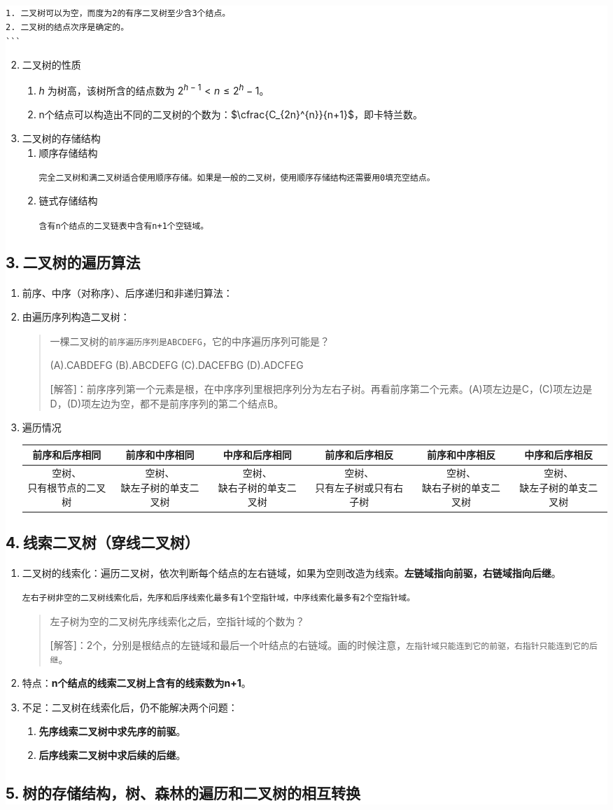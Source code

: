     1. 二叉树可以为空，而度为2的有序二叉树至少含3个结点。
    2. 二叉树的结点次序是确定的。
    ```
2. 二叉树的性质
   1. $h$ 为树高，该树所含的结点数为 $2^{h-1} \lt n \leq 2^h -1$。

   2. n个结点可以构造出不同的二叉树的个数为：$\cfrac{C_{2n}^{n}}{n+1}$，即卡特兰数。
3. 二叉树的存储结构
   1. 顺序存储结构
        ```
        完全二叉树和满二叉树适合使用顺序存储。如果是一般的二叉树，使用顺序存储结构还需要用0填充空结点。
        ```
   2. 链式存储结构
        ```
        含有n个结点的二叉链表中含有n+1个空链域。
        ```

## 3. 二叉树的遍历算法

1. 前序、中序（对称序）、后序递归和非递归算法：

2. 由遍历序列构造二叉树：
   > 一棵二叉树的`前序遍历序列是ABCDEFG`，它的中序遍历序列可能是？
   > 
   >  (A).CABDEFG (B).ABCDEFG (C).DACEFBG (D).ADCFEG
   > 
   > [解答]：前序序列第一个元素是根，在中序序列里根把序列分为左右子树。再看前序第二个元素。(A)项左边是C，(C)项左边是D，(D)项左边为空，都不是前序序列的第二个结点B。

3. 遍历情况

    |前序和后序相同|前序和中序相同|中序和后序相同|前序和后序相反|前序和中序相反|中序和后序相反|
    |:---------:|:----------:|:----------:|:----------:|:------:|:-------:|
    |空树、<br>只有根节点的二叉树|空树、<br>缺左子树的单支二叉树|空树、<br>缺右子树的单支二叉树|空树、<br>只有左子树或只有右子树|空树、<br>缺右子树的单支二叉树|空树、<br>缺左子树的单支二叉树|   

## 4. 线索二叉树（穿线二叉树）

1. 二叉树的线索化：遍历二叉树，依次判断每个结点的左右链域，如果为空则改造为线索。**左链域指向前驱，右链域指向后继**。
   ```
   左右子树非空的二叉树线索化后，先序和后序线索化最多有1个空指针域，中序线索化最多有2个空指针域。
   ```

   > 左子树为空的二叉树先序线索化之后，空指针域的个数为？
   > 
   > [解答]：2个，分别是根结点的左链域和最后一个叶结点的右链域。画的时候注意，`左指针域只能连到它的前驱，右指针只能连到它的后继`。

2. 特点：**n个结点的线索二叉树上含有的线索数为n+1**。
3. 不足：二叉树在线索化后，仍不能解决两个问题：
   1. **先序线索二叉树中求先序的前驱**。

   2. **后序线索二叉树中求后续的后继**。

## 5. 树的存储结构，树、森林的遍历和二叉树的相互转换
